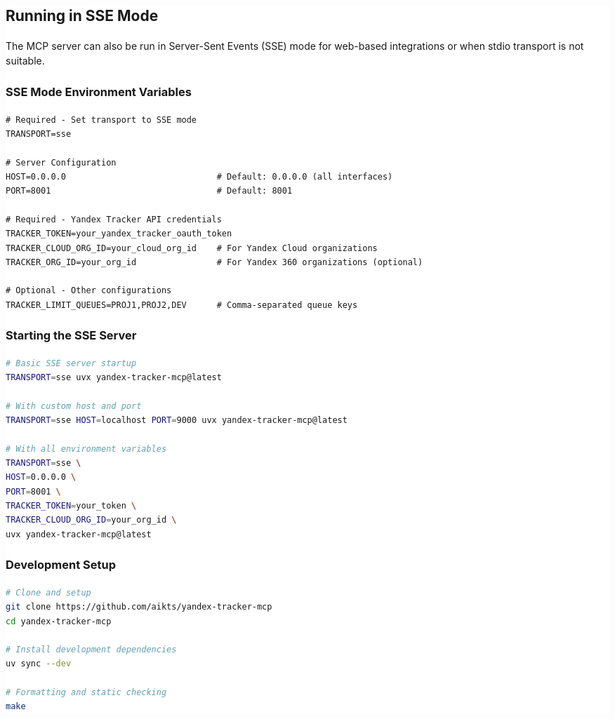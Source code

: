 ## Running in SSE Mode

The MCP server can also be run in Server-Sent Events (SSE) mode for web-based integrations or when stdio transport is not suitable.

### SSE Mode Environment Variables

```env
# Required - Set transport to SSE mode
TRANSPORT=sse

# Server Configuration
HOST=0.0.0.0                              # Default: 0.0.0.0 (all interfaces)
PORT=8001                                 # Default: 8001

# Required - Yandex Tracker API credentials
TRACKER_TOKEN=your_yandex_tracker_oauth_token
TRACKER_CLOUD_ORG_ID=your_cloud_org_id    # For Yandex Cloud organizations
TRACKER_ORG_ID=your_org_id                # For Yandex 360 organizations (optional)

# Optional - Other configurations
TRACKER_LIMIT_QUEUES=PROJ1,PROJ2,DEV      # Comma-separated queue keys
```

### Starting the SSE Server

```bash
# Basic SSE server startup
TRANSPORT=sse uvx yandex-tracker-mcp@latest

# With custom host and port
TRANSPORT=sse HOST=localhost PORT=9000 uvx yandex-tracker-mcp@latest

# With all environment variables
TRANSPORT=sse \
HOST=0.0.0.0 \
PORT=8001 \
TRACKER_TOKEN=your_token \
TRACKER_CLOUD_ORG_ID=your_org_id \
uvx yandex-tracker-mcp@latest
```

### Development Setup

```bash
# Clone and setup
git clone https://github.com/aikts/yandex-tracker-mcp
cd yandex-tracker-mcp

# Install development dependencies
uv sync --dev

# Formatting and static checking
make
```
